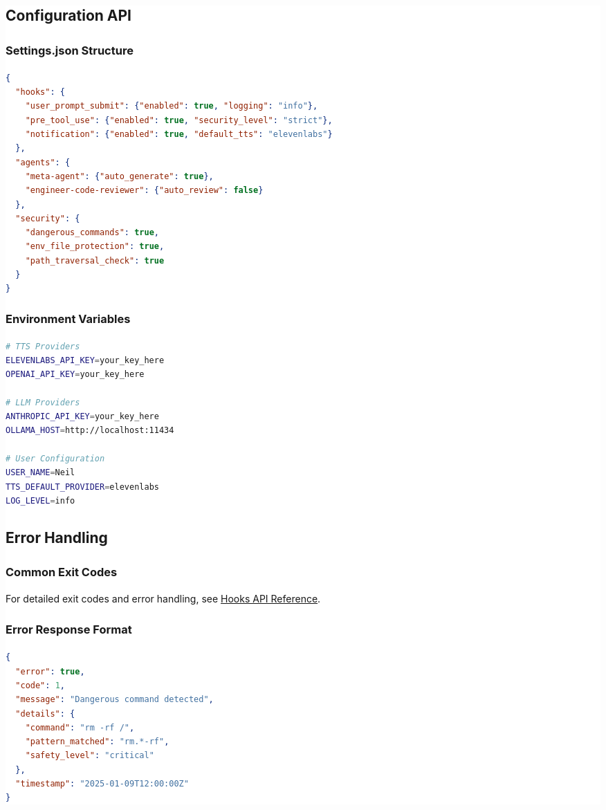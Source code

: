 ## Configuration API

### Settings.json Structure

```json
{
  "hooks": {
    "user_prompt_submit": {"enabled": true, "logging": "info"},
    "pre_tool_use": {"enabled": true, "security_level": "strict"},
    "notification": {"enabled": true, "default_tts": "elevenlabs"}
  },
  "agents": {
    "meta-agent": {"auto_generate": true},
    "engineer-code-reviewer": {"auto_review": false}
  },
  "security": {
    "dangerous_commands": true,
    "env_file_protection": true,
    "path_traversal_check": true
  }
}
```

### Environment Variables

```bash
# TTS Providers
ELEVENLABS_API_KEY=your_key_here
OPENAI_API_KEY=your_key_here

# LLM Providers
ANTHROPIC_API_KEY=your_key_here
OLLAMA_HOST=http://localhost:11434

# User Configuration
USER_NAME=Neil
TTS_DEFAULT_PROVIDER=elevenlabs
LOG_LEVEL=info
```

## Error Handling

### Common Exit Codes

For detailed exit codes and error handling, see [Hooks API Reference](../reference/hooks-api.md#exit-codes-and-error-handling).

### Error Response Format

```json
{
  "error": true,
  "code": 1,
  "message": "Dangerous command detected",
  "details": {
    "command": "rm -rf /",
    "pattern_matched": "rm.*-rf",
    "safety_level": "critical"
  },
  "timestamp": "2025-01-09T12:00:00Z"
}
```
